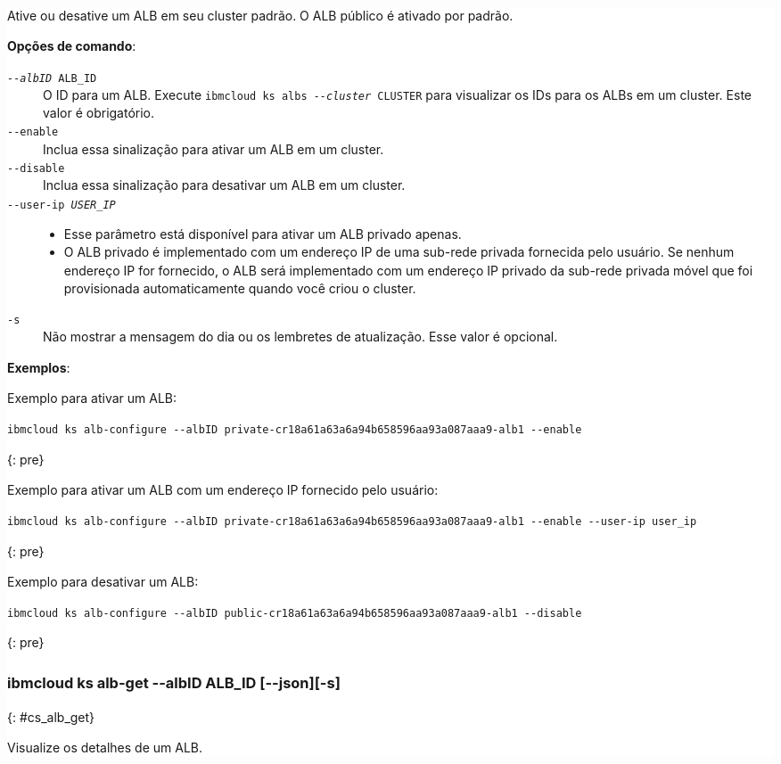 Ative ou desative um ALB em seu cluster padrão. O ALB público é ativado por padrão.

**Opções de comando**:

   <dl>
   <dt><code><em>--albID </em>ALB_ID</code></dt>
   <dd>O ID para um ALB. Execute <code>ibmcloud ks albs <em>--cluster </em>CLUSTER</code> para visualizar os IDs para os ALBs em um cluster. Este valor é obrigatório.</dd>

   <dt><code>--enable</code></dt>
   <dd>Inclua essa sinalização para ativar um ALB em um cluster.</dd>

   <dt><code>--disable</code></dt>
   <dd>Inclua essa sinalização para desativar um ALB em um cluster.</dd>

   <dt><code>--user-ip <em>USER_IP</em></code></dt>
   <dd>

   <ul>
    <li>Esse parâmetro está disponível para ativar um ALB privado apenas.</li>
    <li>O ALB privado é implementado com um endereço IP de uma sub-rede privada fornecida pelo usuário. Se nenhum endereço IP for fornecido, o ALB será implementado com um endereço IP privado da sub-rede privada móvel que foi provisionada automaticamente quando você criou o cluster.</li>
   </ul>
   </dd>

   <dt><code>-s</code></dt>
   <dd>Não mostrar a mensagem do dia ou os lembretes de atualização. Esse valor é opcional.</dd>

   </dl>

**Exemplos**:

  Exemplo para ativar um ALB:

  ```
  ibmcloud ks alb-configure --albID private-cr18a61a63a6a94b658596aa93a087aaa9-alb1 --enable
  ```
  {: pre}

  Exemplo para ativar um ALB com um endereço IP fornecido pelo usuário:

  ```
  ibmcloud ks alb-configure --albID private-cr18a61a63a6a94b658596aa93a087aaa9-alb1 --enable --user-ip user_ip
  ```
  {: pre}

  Exemplo para desativar um ALB:

  ```
  ibmcloud ks alb-configure --albID public-cr18a61a63a6a94b658596aa93a087aaa9-alb1 --disable
  ```
  {: pre}

### ibmcloud ks alb-get --albID ALB_ID [--json][-s]
{: #cs_alb_get}

Visualize os detalhes de um ALB.
